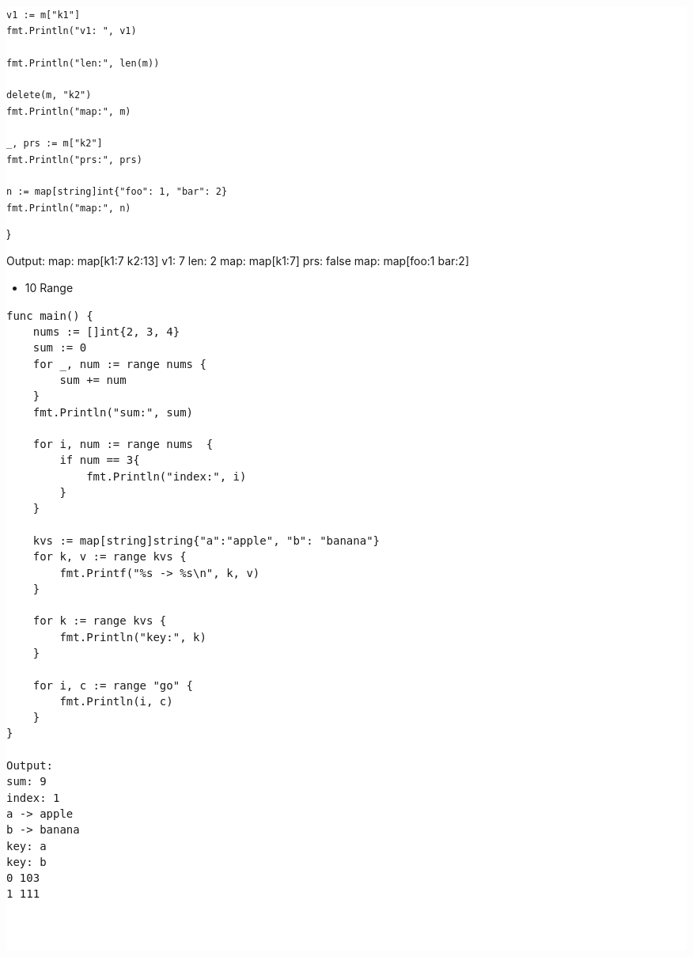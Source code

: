 	v1 := m["k1"]
	fmt.Println("v1: ", v1)

	fmt.Println("len:", len(m))

	delete(m, "k2")
	fmt.Println("map:", m)

	_, prs := m["k2"]
	fmt.Println("prs:", prs)

	n := map[string]int{"foo": 1, "bar": 2}
	fmt.Println("map:", n)
}

Output:
map: map[k1:7 k2:13]
v1:  7
len: 2
map: map[k1:7]
prs: false
map: map[foo:1 bar:2]

</pre>	


- 10 Range
<pre>
func main() {
	nums := []int{2, 3, 4}
	sum := 0
	for _, num := range nums {
		sum += num
	}
	fmt.Println("sum:", sum)

	for i, num := range nums  {
		if num == 3{
			fmt.Println("index:", i)
		}
	}

	kvs := map[string]string{"a":"apple", "b": "banana"}
	for k, v := range kvs {
		fmt.Printf("%s -> %s\n", k, v)
	}

	for k := range kvs {
		fmt.Println("key:", k)
	}

	for i, c := range "go" {
		fmt.Println(i, c)
	}
}

Output:
sum: 9
index: 1
a -> apple
b -> banana
key: a
key: b
0 103
1 111
